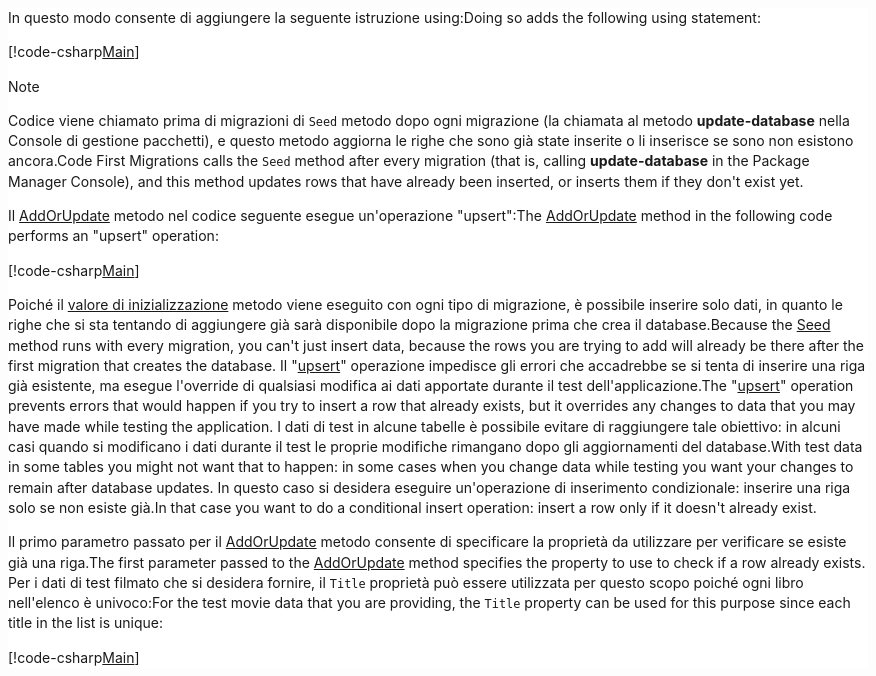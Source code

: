 <span data-ttu-id="651cd-121">In questo modo consente di aggiungere la seguente istruzione using:</span><span class="sxs-lookup"><span data-stu-id="651cd-121">Doing so adds the following using statement:</span></span>

[!code-csharp[Main](adding-a-new-field/samples/sample2.cs)]

> [!NOTE] 
> 
> <span data-ttu-id="651cd-122">Codice viene chiamato prima di migrazioni di `Seed` metodo dopo ogni migrazione (la chiamata al metodo **update-database** nella Console di gestione pacchetti), e questo metodo aggiorna le righe che sono già state inserite o li inserisce se sono non esistono ancora.</span><span class="sxs-lookup"><span data-stu-id="651cd-122">Code First Migrations calls the `Seed` method after every migration (that is, calling **update-database** in the Package Manager Console), and this method updates rows that have already been inserted, or inserts them if they don't exist yet.</span></span>
> 
> <span data-ttu-id="651cd-123">Il [AddOrUpdate](https://msdn.microsoft.com/en-us/library/system.data.entity.migrations.idbsetextensions.addorupdate(v=vs.103).aspx) metodo nel codice seguente esegue un'operazione "upsert":</span><span class="sxs-lookup"><span data-stu-id="651cd-123">The [AddOrUpdate](https://msdn.microsoft.com/en-us/library/system.data.entity.migrations.idbsetextensions.addorupdate(v=vs.103).aspx) method in the following code performs an "upsert" operation:</span></span>
> 
> [!code-csharp[Main](adding-a-new-field/samples/sample3.cs)]
> 
> <span data-ttu-id="651cd-124">Poiché il [valore di inizializzazione](https://msdn.microsoft.com/en-us/library/hh829453(v=vs.103).aspx) metodo viene eseguito con ogni tipo di migrazione, è possibile inserire solo dati, in quanto le righe che si sta tentando di aggiungere già sarà disponibile dopo la migrazione prima che crea il database.</span><span class="sxs-lookup"><span data-stu-id="651cd-124">Because the [Seed](https://msdn.microsoft.com/en-us/library/hh829453(v=vs.103).aspx) method runs with every migration, you can't just insert data, because the rows you are trying to add will already be there after the first migration that creates the database.</span></span> <span data-ttu-id="651cd-125">Il "[upsert](http://en.wikipedia.org/wiki/Upsert)" operazione impedisce gli errori che accadrebbe se si tenta di inserire una riga già esistente, ma esegue l'override di qualsiasi modifica ai dati apportate durante il test dell'applicazione.</span><span class="sxs-lookup"><span data-stu-id="651cd-125">The "[upsert](http://en.wikipedia.org/wiki/Upsert)" operation prevents errors that would happen if you try to insert a row that already exists, but it overrides any changes to data that you may have made while testing the application.</span></span> <span data-ttu-id="651cd-126">I dati di test in alcune tabelle è possibile evitare di raggiungere tale obiettivo: in alcuni casi quando si modificano i dati durante il test le proprie modifiche rimangano dopo gli aggiornamenti del database.</span><span class="sxs-lookup"><span data-stu-id="651cd-126">With test data in some tables you might not want that to happen: in some cases when you change data while testing you want your changes to remain after database updates.</span></span> <span data-ttu-id="651cd-127">In questo caso si desidera eseguire un'operazione di inserimento condizionale: inserire una riga solo se non esiste già.</span><span class="sxs-lookup"><span data-stu-id="651cd-127">In that case you want to do a conditional insert operation: insert a row only if it doesn't already exist.</span></span>   
>   
> <span data-ttu-id="651cd-128">Il primo parametro passato per il [AddOrUpdate](https://msdn.microsoft.com/en-us/library/system.data.entity.migrations.idbsetextensions.addorupdate(v=vs.103).aspx) metodo consente di specificare la proprietà da utilizzare per verificare se esiste già una riga.</span><span class="sxs-lookup"><span data-stu-id="651cd-128">The first parameter passed to the [AddOrUpdate](https://msdn.microsoft.com/en-us/library/system.data.entity.migrations.idbsetextensions.addorupdate(v=vs.103).aspx) method specifies the property to use to check if a row already exists.</span></span> <span data-ttu-id="651cd-129">Per i dati di test filmato che si desidera fornire, il `Title` proprietà può essere utilizzata per questo scopo poiché ogni libro nell'elenco è univoco:</span><span class="sxs-lookup"><span data-stu-id="651cd-129">For the test movie data that you are providing, the `Title` property can be used for this purpose since each title in the list is unique:</span></span>
> 
> [!code-csharp[Main](adding-a-new-field/samples/sample4.cs)]
> 